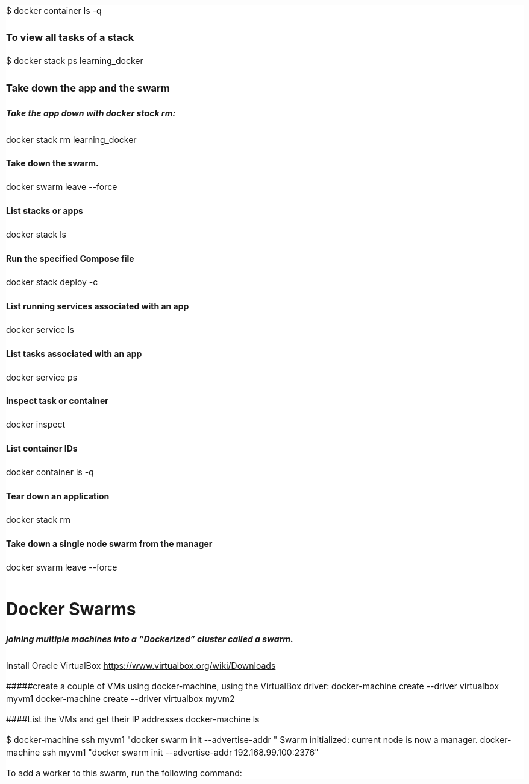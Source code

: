 $ docker container ls -q

### To view all tasks of a stack
$ docker stack ps learning_docker

### Take down the app and the swarm
##### Take the app down with docker stack rm:
docker stack rm learning_docker

#### Take down the swarm.
docker swarm leave --force

#### List stacks or apps
docker stack ls
#### Run the specified Compose file                                            
docker stack deploy -c <composefile> <appname>  
#### List running services associated with an app
docker service ls  
#### List tasks associated with an app               
docker service ps <service>  
#### Inspect task or container                
docker inspect <task or container>     
#### List container IDs              
docker container ls -q   
#### Tear down an application                                   
docker stack rm <appname>   
#### Take down a single node swarm from the manager                          
docker swarm leave --force      

# Docker Swarms
##### joining multiple machines into a “Dockerized” cluster called a swarm.

Install Oracle VirtualBox 
https://www.virtualbox.org/wiki/Downloads

#####create a couple of VMs using docker-machine, using the VirtualBox driver:
docker-machine create --driver virtualbox myvm1
docker-machine create --driver virtualbox myvm2

####List the VMs and get their IP addresses
docker-machine ls

$ docker-machine ssh myvm1 "docker swarm init --advertise-addr <myvm1 ip>"
Swarm initialized: current node <node ID> is now a manager.
docker-machine ssh myvm1 "docker swarm init --advertise-addr 192.168.99.100:2376"

To add a worker to this swarm, run the following command:
